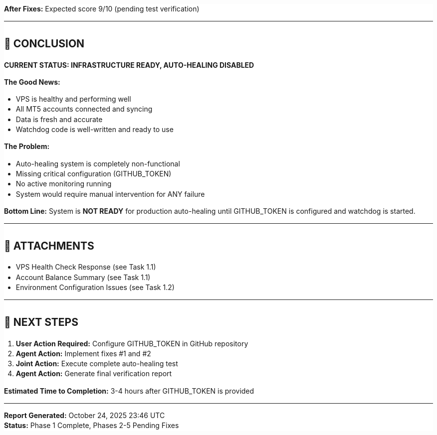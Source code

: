 **After Fixes:** Expected score 9/10 (pending test verification)

---

## 🎯 CONCLUSION

**CURRENT STATUS: INFRASTRUCTURE READY, AUTO-HEALING DISABLED**

**The Good News:**
- VPS is healthy and performing well
- All MT5 accounts connected and syncing
- Data is fresh and accurate
- Watchdog code is well-written and ready to use

**The Problem:**
- Auto-healing system is completely non-functional
- Missing critical configuration (GITHUB_TOKEN)
- No active monitoring running
- System would require manual intervention for ANY failure

**Bottom Line:**
System is **NOT READY** for production auto-healing until GITHUB_TOKEN is configured and watchdog is started.

---

## 📎 ATTACHMENTS

- VPS Health Check Response (see Task 1.1)
- Account Balance Summary (see Task 1.1)
- Environment Configuration Issues (see Task 1.2)

---

## 🚀 NEXT STEPS

1. **User Action Required:** Configure GITHUB_TOKEN in GitHub repository
2. **Agent Action:** Implement fixes #1 and #2
3. **Joint Action:** Execute complete auto-healing test
4. **Agent Action:** Generate final verification report

**Estimated Time to Completion:** 3-4 hours after GITHUB_TOKEN is provided

---

**Report Generated:** October 24, 2025 23:46 UTC  
**Status:** Phase 1 Complete, Phases 2-5 Pending Fixes
